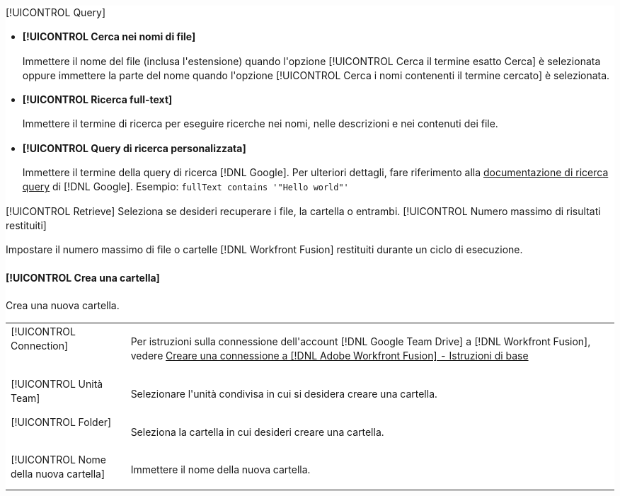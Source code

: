   <tr> 
   <td> <p>[!UICONTROL Query]</p> </td> 
   <td> 
    <ul> 
     <li style="font-weight: bold;"> <p>[!UICONTROL Cerca nei nomi di file]</p> <p style="font-weight: normal;">Immettere il nome del file (inclusa l'estensione) quando l'opzione [!UICONTROL Cerca il termine esatto Cerca] è selezionata oppure immettere la parte del nome quando l'opzione [!UICONTROL Cerca i nomi contenenti il termine cercato] è selezionata.</p> </li> 
     <li> <p style="font-weight: bold;">[!UICONTROL Ricerca full-text]</p> <p>Immettere il termine di ricerca per eseguire ricerche nei nomi, nelle descrizioni e nei contenuti dei file.</p> </li> 
     <li> <p style="font-weight: bold;">[!UICONTROL Query di ricerca personalizzata]</p> <p>Immettere il termine della query di ricerca [!DNL Google]. Per ulteriori dettagli, fare riferimento alla <a href="https://developers.google.com/drive/api/v2/ref-search-terms">documentazione di ricerca query</a> di [!DNL Google]. Esempio: <code>fullText contains '"Hello world"'</code></p> </li> 
    </ul> </td> 
  </tr> 
  <tr> 
   <td>[!UICONTROL Retrieve]</td> 
   <td>Seleziona se desideri recuperare i file, la cartella o entrambi.</td> 
  </tr> 
  <tr> 
   <td>[!UICONTROL Numero massimo di risultati restituiti]</td> 
   <td> <p> Impostare il numero massimo di file o cartelle [!DNL Workfront Fusion] restituiti durante un ciclo di esecuzione.</p> </td> 
  </tr> 
 </tbody> 
</table>

#### [!UICONTROL Crea una cartella]

Crea una nuova cartella.

<table style="table-layout:auto"> 
 <col> 
 <col> 
 <tbody> 
  <tr> 
   <td>[!UICONTROL Connection] </td> 
   <td> <p>Per istruzioni sulla connessione dell'account [!DNL Google Team Drive] a [!DNL Workfront Fusion], vedere <a href="../../workfront-fusion/connections/connect-to-fusion-general.md" class="MCXref xref" data-mc-variable-override="">Creare una connessione a [!DNL Adobe Workfront Fusion] - Istruzioni di base</a></p> </td> 
  </tr> 
  <tr> 
   <td>[!UICONTROL Unità Team]</td> 
   <td> <p> Selezionare l'unità condivisa in cui si desidera creare una cartella.</p> </td> 
  </tr> 
  <tr> 
   <td>[!UICONTROL Folder] </td> 
   <td> <p>Seleziona la cartella in cui desideri creare una cartella.</p> </td> 
  </tr> 
  <tr> 
   <td>[!UICONTROL Nome della nuova cartella]</td> 
   <td> <p> Immettere il nome della nuova cartella.</p> </td> 
  </tr> 
 </tbody> 
</table>
